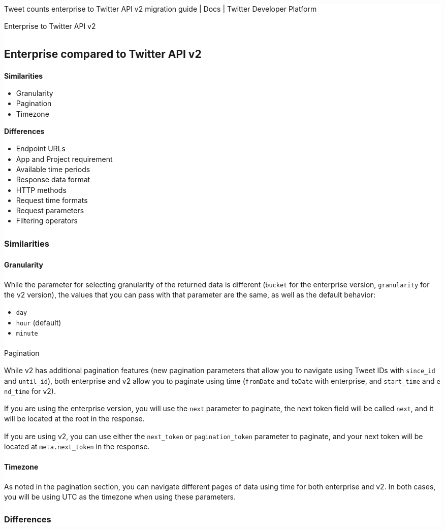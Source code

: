 
Tweet counts enterprise to Twitter API v2 migration guide | Docs | Twitter Developer Platform 

Enterprise to Twitter API v2

Enterprise compared to Twitter API v2
-------------------------------------

**Similarities**

* Granularity
* Pagination
* Timezone

**Differences**

* Endpoint URLs
* App and Project requirement
* Available time periods
* Response data format
* HTTP methods
* Request time formats
* Request parameters
* Filtering operators

### Similarities

#### Granularity

While the parameter for selecting granularity of the returned data is different (`bucket` for the enterprise version, `granularity` for the v2 version), the values that you can pass with that parameter are the same, as well as the default behavior:

* `day`
* `hour` (default)
* `minute`

#### 
Pagination

While v2 has additional pagination features (new pagination parameters that allow you to navigate using Tweet IDs with `since_id` and `until_id`), both enterprise and v2 allow you to paginate using time (`fromDate` and `toDate` with enterprise, and `start_time` and `end_time` for v2).

If you are using the enterprise version, you will use the `next` parameter to paginate, the next token field will be called `next`, and it will be located at the root in the response.

If you are using v2, you can use either the `next_token` or `pagination_token` parameter to paginate, and your next token will be located at `meta.next_token` in the response.  

#### Timezone

As noted in the pagination section, you can navigate different pages of data using time for both enterprise and v2. In both cases, you will be using UTC as the timezone when using these parameters.

### Differences
